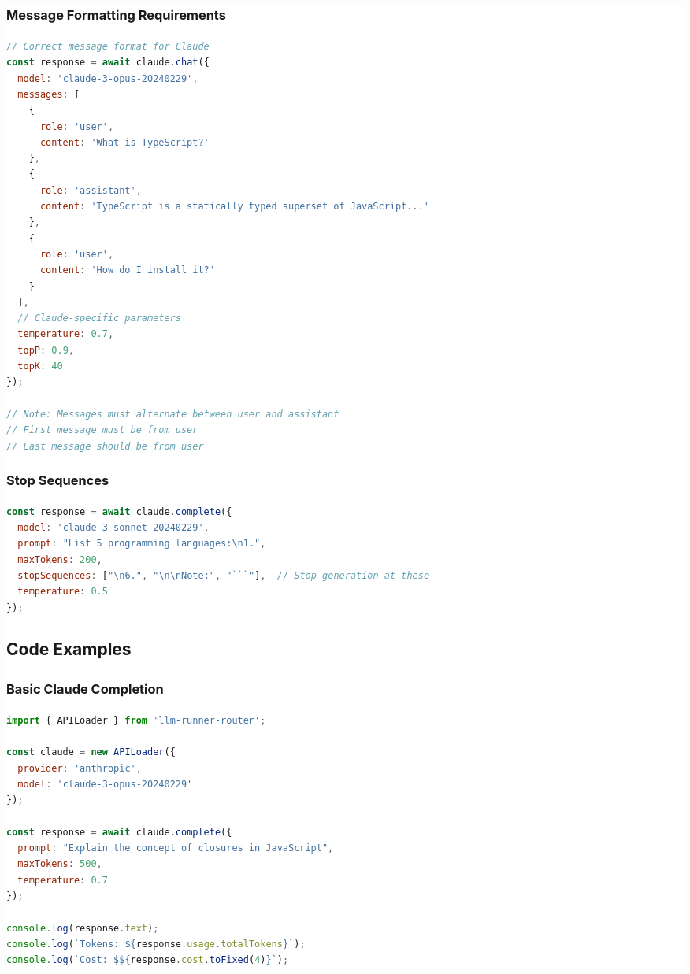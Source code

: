 ### Message Formatting Requirements

```javascript
// Correct message format for Claude
const response = await claude.chat({
  model: 'claude-3-opus-20240229',
  messages: [
    {
      role: 'user',
      content: 'What is TypeScript?'
    },
    {
      role: 'assistant',
      content: 'TypeScript is a statically typed superset of JavaScript...'
    },
    {
      role: 'user',
      content: 'How do I install it?'
    }
  ],
  // Claude-specific parameters
  temperature: 0.7,
  topP: 0.9,
  topK: 40
});

// Note: Messages must alternate between user and assistant
// First message must be from user
// Last message should be from user
```

### Stop Sequences

```javascript
const response = await claude.complete({
  model: 'claude-3-sonnet-20240229',
  prompt: "List 5 programming languages:\n1.",
  maxTokens: 200,
  stopSequences: ["\n6.", "\n\nNote:", "```"],  // Stop generation at these
  temperature: 0.5
});
```

## Code Examples

### Basic Claude Completion

```javascript
import { APILoader } from 'llm-runner-router';

const claude = new APILoader({
  provider: 'anthropic',
  model: 'claude-3-opus-20240229'
});

const response = await claude.complete({
  prompt: "Explain the concept of closures in JavaScript",
  maxTokens: 500,
  temperature: 0.7
});

console.log(response.text);
console.log(`Tokens: ${response.usage.totalTokens}`);
console.log(`Cost: $${response.cost.toFixed(4)}`);
```
